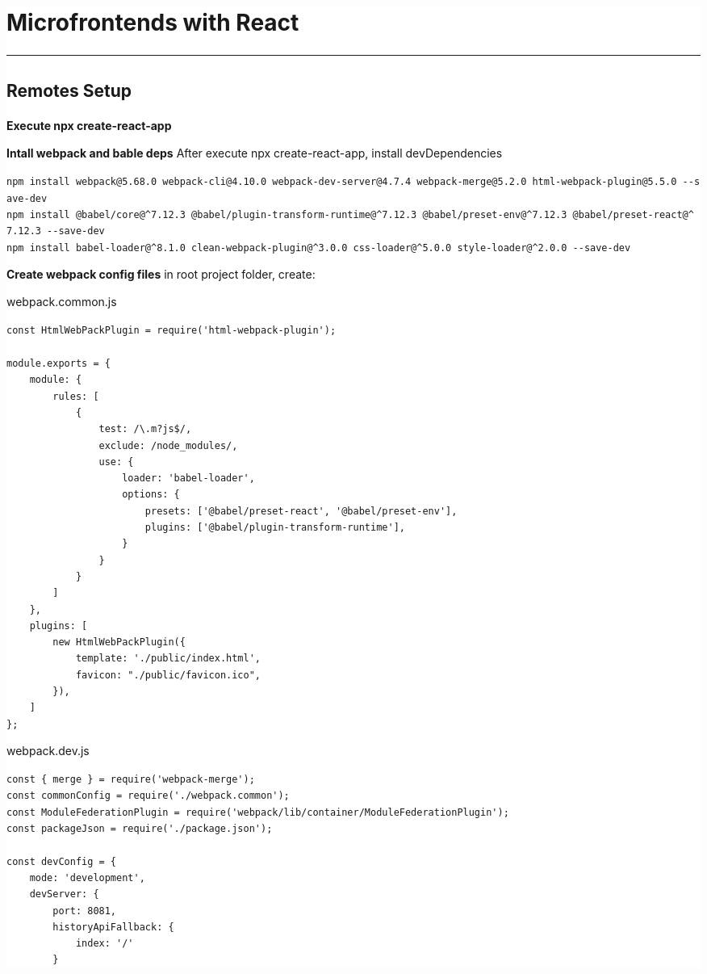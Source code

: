 # Microfrontends with React
----------------------------------------------------------------------------------------

## Remotes Setup
**Execute npx create-react-app**

**Intall webpack and bable deps**
After execute npx create-react-app, install devDependencies
```
npm install webpack@5.68.0 webpack-cli@4.10.0 webpack-dev-server@4.7.4 webpack-merge@5.2.0 html-webpack-plugin@5.5.0 --save-dev
npm install @babel/core@^7.12.3 @babel/plugin-transform-runtime@^7.12.3 @babel/preset-env@^7.12.3 @babel/preset-react@^7.12.3 --save-dev
npm install babel-loader@^8.1.0 clean-webpack-plugin@^3.0.0 css-loader@^5.0.0 style-loader@^2.0.0 --save-dev
```

**Create webpack config files**
in root project folder, create:
 
webpack.common.js
```
const HtmlWebPackPlugin = require('html-webpack-plugin');

module.exports = {
    module: {
        rules: [
            {
                test: /\.m?js$/,
                exclude: /node_modules/,
                use: {
                    loader: 'babel-loader',
                    options: {
                        presets: ['@babel/preset-react', '@babel/preset-env'],
                        plugins: ['@babel/plugin-transform-runtime'],
                    }
                }
            }
        ]
    },
    plugins: [
        new HtmlWebPackPlugin({
            template: './public/index.html',
            favicon: "./public/favicon.ico",
        }),
    ]
};
```


webpack.dev.js
```
const { merge } = require('webpack-merge');
const commonConfig = require('./webpack.common');
const ModuleFederationPlugin = require('webpack/lib/container/ModuleFederationPlugin');
const packageJson = require('./package.json');

const devConfig = {
    mode: 'development',
    devServer: {
        port: 8081,
        historyApiFallback: {
            index: '/'
        }
```